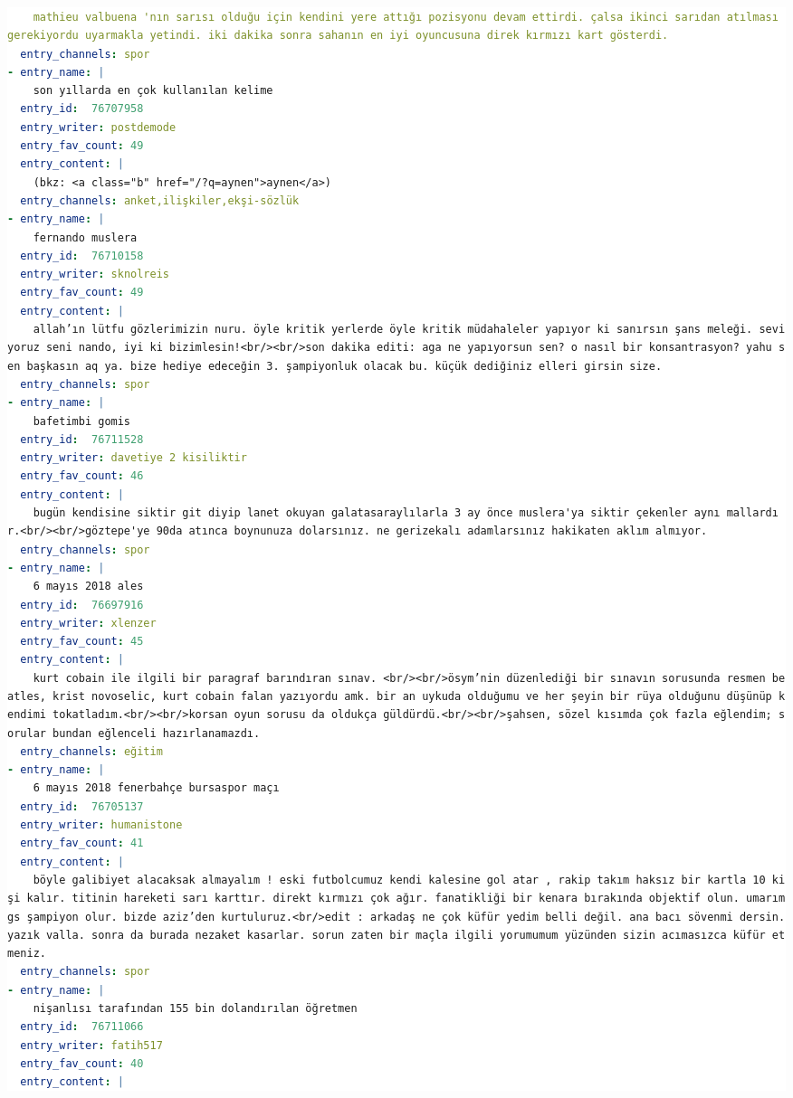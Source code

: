 ```yaml
    mathieu valbuena 'nın sarısı olduğu için kendini yere attığı pozisyonu devam ettirdi. çalsa ikinci sarıdan atılması gerekiyordu uyarmakla yetindi. iki dakika sonra sahanın en iyi oyuncusuna direk kırmızı kart gösterdi.
  entry_channels: spor
- entry_name: |
    son yıllarda en çok kullanılan kelime
  entry_id:  76707958
  entry_writer: postdemode
  entry_fav_count: 49
  entry_content: |
    (bkz: <a class="b" href="/?q=aynen">aynen</a>)
  entry_channels: anket,ilişkiler,ekşi-sözlük
- entry_name: |
    fernando muslera
  entry_id:  76710158
  entry_writer: sknolreis
  entry_fav_count: 49
  entry_content: |
    allah’ın lütfu gözlerimizin nuru. öyle kritik yerlerde öyle kritik müdahaleler yapıyor ki sanırsın şans meleği. seviyoruz seni nando, iyi ki bizimlesin!<br/><br/>son dakika editi: aga ne yapıyorsun sen? o nasıl bir konsantrasyon? yahu sen başkasın aq ya. bize hediye edeceğin 3. şampiyonluk olacak bu. küçük dediğiniz elleri girsin size.
  entry_channels: spor
- entry_name: |
    bafetimbi gomis
  entry_id:  76711528
  entry_writer: davetiye 2 kisiliktir
  entry_fav_count: 46
  entry_content: |
    bugün kendisine siktir git diyip lanet okuyan galatasaraylılarla 3 ay önce muslera'ya siktir çekenler aynı mallardır.<br/><br/>göztepe'ye 90da atınca boynunuza dolarsınız. ne gerizekalı adamlarsınız hakikaten aklım almıyor.
  entry_channels: spor
- entry_name: |
    6 mayıs 2018 ales
  entry_id:  76697916
  entry_writer: xlenzer
  entry_fav_count: 45
  entry_content: |
    kurt cobain ile ilgili bir paragraf barındıran sınav. <br/><br/>ösym’nin düzenlediği bir sınavın sorusunda resmen beatles, krist novoselic, kurt cobain falan yazıyordu amk. bir an uykuda olduğumu ve her şeyin bir rüya olduğunu düşünüp kendimi tokatladım.<br/><br/>korsan oyun sorusu da oldukça güldürdü.<br/><br/>şahsen, sözel kısımda çok fazla eğlendim; sorular bundan eğlenceli hazırlanamazdı.
  entry_channels: eğitim
- entry_name: |
    6 mayıs 2018 fenerbahçe bursaspor maçı
  entry_id:  76705137
  entry_writer: humanistone
  entry_fav_count: 41
  entry_content: |
    böyle galibiyet alacaksak almayalım ! eski futbolcumuz kendi kalesine gol atar , rakip takım haksız bir kartla 10 kişi kalır. titinin hareketi sarı karttır. direkt kırmızı çok ağır. fanatikliği bir kenara bırakında objektif olun. umarım gs şampiyon olur. bizde aziz’den kurtuluruz.<br/>edit : arkadaş ne çok küfür yedim belli değil. ana bacı sövenmi dersin. yazık valla. sonra da burada nezaket kasarlar. sorun zaten bir maçla ilgili yorumumum yüzünden sizin acımasızca küfür etmeniz.
  entry_channels: spor
- entry_name: |
    nişanlısı tarafından 155 bin dolandırılan öğretmen
  entry_id:  76711066
  entry_writer: fatih517
  entry_fav_count: 40
  entry_content: |
```